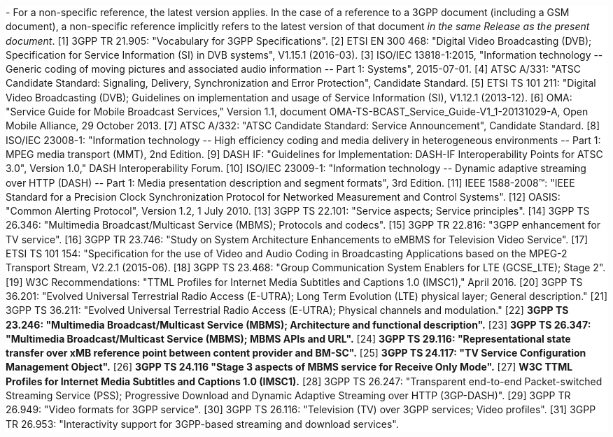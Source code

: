 \- For a non-specific reference, the latest version applies. In the case of a
reference to a 3GPP document (including a GSM document), a non-specific
reference implicitly refers to the latest version of that document _in the
same Release as the present document_.
[1] 3GPP TR 21.905: \"Vocabulary for 3GPP Specifications\".
[2] ETSI EN 300 468: \"Digital Video Broadcasting (DVB); Specification for
Service Information (SI) in DVB systems\", V1.15.1 (2016-03).
[3] ISO/IEC 13818-1:2015, \"Information technology -- Generic coding of moving
pictures and associated audio information -- Part 1: Systems\", 2015-07-01.
[4] ATSC A/331: \"ATSC Candidate Standard: Signaling, Delivery,
Synchronization and Error Protection\", Candidate Standard.
[5] ETSI TS 101 211: \"Digital Video Broadcasting (DVB); Guidelines on
implementation and usage of Service Information (SI), V1.12.1 (2013-12).
[6] OMA: \"Service Guide for Mobile Broadcast Services,\" Version 1.1,
document OMA-TS-BCAST_Service_Guide-V1_1-20131029-A, Open Mobile Alliance, 29
October 2013.
[7] ATSC A/332: \"ATSC Candidate Standard: Service Announcement\", Candidate
Standard.
[8] ISO/IEC 23008-1: \"Information technology -- High efficiency coding and
media delivery in heterogeneous environments -- Part 1: MPEG media transport
(MMT), 2nd Edition.
[9] DASH IF: \"Guidelines for Implementation: DASH-IF Interoperability Points
for ATSC 3.0\", Version 1.0,\" DASH Interoperability Forum.
[10] ISO/IEC 23009-1: \"Information technology -- Dynamic adaptive streaming
over HTTP (DASH) -- Part 1: Media presentation description and segment
formats\", 3rd Edition.
[11] IEEE 1588-2008™: \"IEEE Standard for a Precision Clock Synchronization
Protocol for Networked Measurement and Control Systems\".
[12] OASIS: \"Common Alerting Protocol\", Version 1.2, 1 July 2010.
[13] 3GPP TS 22.101: \"Service aspects; Service principles\".
[14] 3GPP TS 26.346: \"Multimedia Broadcast/Multicast Service (MBMS);
Protocols and codecs\".
[15] 3GPP TR 22.816: \"3GPP enhancement for TV service\".
[16] 3GPP TR 23.746: \"Study on System Architecture Enhancements to eMBMS for
Television Video Service\".
[17] ETSI TS 101 154: \"Specification for the use of Video and Audio Coding in
Broadcasting Applications based on the MPEG-2 Transport Stream, V2.2.1
(2015-06).
[18] 3GPP TS 23.468: \"Group Communication System Enablers for LTE (GCSE_LTE);
Stage 2\".
[19] W3C Recommendations: \"TTML Profiles for Internet Media Subtitles and
Captions 1.0 (IMSC1),\" April 2016.
[20] 3GPP TS 36.201: \"Evolved Universal Terrestrial Radio Access (E-UTRA);
Long Term Evolution (LTE) physical layer; General description.\"
[21] 3GPP TS 36.211: \"Evolved Universal Terrestrial Radio Access (E-UTRA);
Physical channels and modulation.\"
[22] **3GPP TS 23.246: \"Multimedia Broadcast/Multicast Service (MBMS);
Architecture and functional description\".**
[23] **3GPP TS 26.347: \"Multimedia Broadcast/Multicast Service (MBMS); MBMS
APIs and URL\".**
[24] **3GPP TS 29.116: \"Representational state transfer over xMB reference
point between content provider and BM-SC\".**
[25] **3GPP TS 24.117: \"TV Service Configuration Management Object\".**
[26] **3GPP TS 24.116 \"Stage 3 aspects of MBMS service for Receive Only
Mode\".**
[27] **W3C TTML Profiles for Internet Media Subtitles and Captions 1.0
(IMSC1).**
[28] 3GPP TS 26.247: \"Transparent end-to-end Packet-switched Streaming
Service (PSS); Progressive Download and Dynamic Adaptive Streaming over HTTP
(3GP-DASH)\".
[29] 3GPP TR 26.949: \"Video formats for 3GPP service\".
[30] 3GPP TS 26.116: \"Television (TV) over 3GPP services; Video profiles\".
[31] 3GPP TR 26.953: \"Interactivity support for 3GPP-based streaming and
download services\".